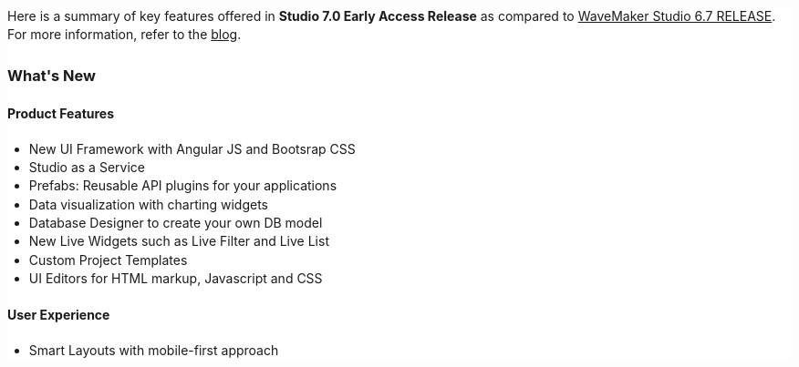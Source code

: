 Here is a summary of key features offered in **Studio 7.0 Early Access Release** as compared to [WaveMaker Studio 6.7 RELEASE](http://dev.wavemaker.com/wiki/bin/WM6.7/RelNotes). For more information, refer to the [blog](http://dev.wavemaker.com/blog/2014/07/02/wavemaker-studio-7-open-beta-now-available/).

### What's New

#### Product Features

- New UI Framework with Angular JS and Bootsrap CSS
- Studio as a Service
- Prefabs: Reusable API plugins for your applications
- Data visualization with charting widgets
- Database Designer to create your own DB model
- New Live Widgets such as Live Filter and Live List
- Custom Project Templates
- UI Editors for HTML markup, Javascript and CSS

#### User Experience

- Smart Layouts with mobile-first approach
